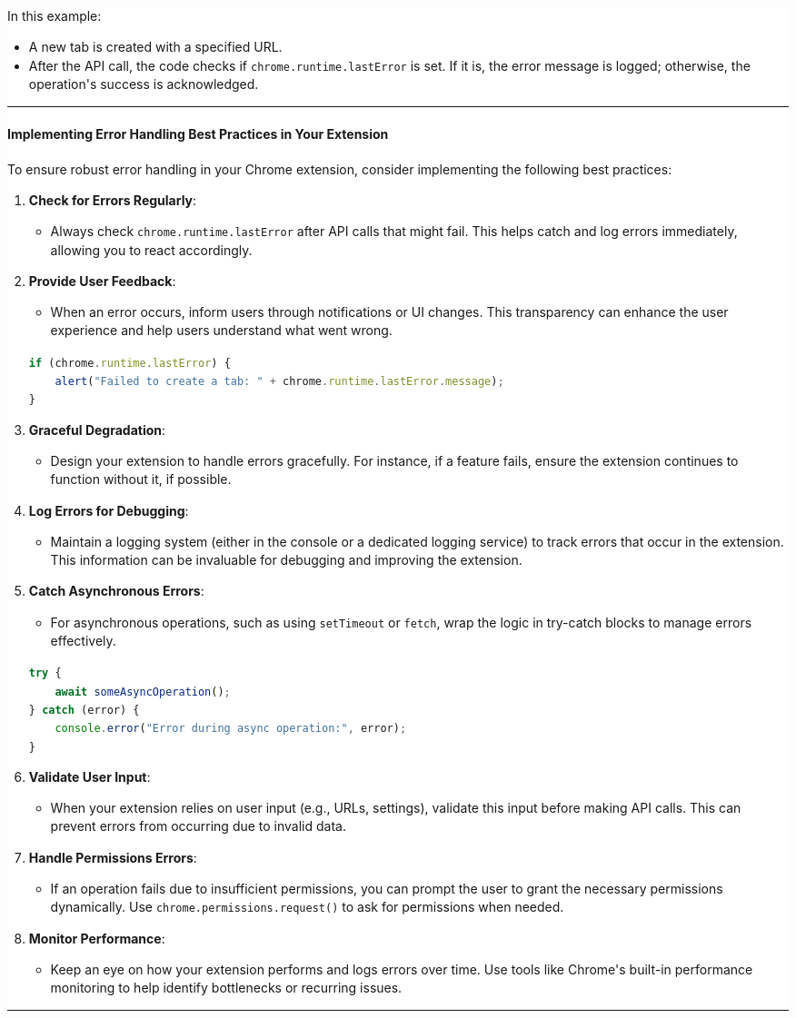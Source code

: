 In this example:
- A new tab is created with a specified URL.
- After the API call, the code checks if `chrome.runtime.lastError` is set. If it is, the error message is logged; otherwise, the operation's success is acknowledged.

---

#### **Implementing Error Handling Best Practices in Your Extension**

To ensure robust error handling in your Chrome extension, consider implementing the following best practices:

1. **Check for Errors Regularly**:
   - Always check `chrome.runtime.lastError` after API calls that might fail. This helps catch and log errors immediately, allowing you to react accordingly.

2. **Provide User Feedback**:
   - When an error occurs, inform users through notifications or UI changes. This transparency can enhance the user experience and help users understand what went wrong.
   ```javascript
   if (chrome.runtime.lastError) {
       alert("Failed to create a tab: " + chrome.runtime.lastError.message);
   }
   ```

3. **Graceful Degradation**:
   - Design your extension to handle errors gracefully. For instance, if a feature fails, ensure the extension continues to function without it, if possible.

4. **Log Errors for Debugging**:
   - Maintain a logging system (either in the console or a dedicated logging service) to track errors that occur in the extension. This information can be invaluable for debugging and improving the extension.

5. **Catch Asynchronous Errors**:
   - For asynchronous operations, such as using `setTimeout` or `fetch`, wrap the logic in try-catch blocks to manage errors effectively.
   ```javascript
   try {
       await someAsyncOperation();
   } catch (error) {
       console.error("Error during async operation:", error);
   }
   ```

6. **Validate User Input**:
   - When your extension relies on user input (e.g., URLs, settings), validate this input before making API calls. This can prevent errors from occurring due to invalid data.

7. **Handle Permissions Errors**:
   - If an operation fails due to insufficient permissions, you can prompt the user to grant the necessary permissions dynamically. Use `chrome.permissions.request()` to ask for permissions when needed.

8. **Monitor Performance**:
   - Keep an eye on how your extension performs and logs errors over time. Use tools like Chrome's built-in performance monitoring to help identify bottlenecks or recurring issues.

---